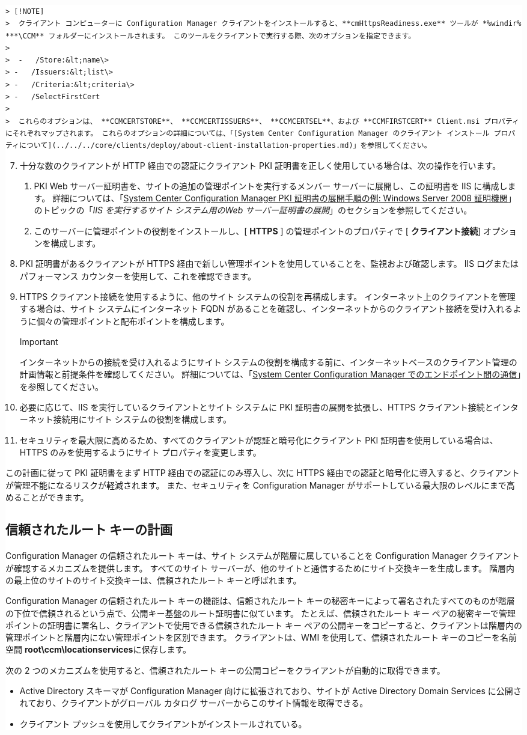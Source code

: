     > [!NOTE]  
    >  クライアント コンピューターに Configuration Manager クライアントをインストールすると、**cmHttpsReadiness.exe** ツールが *%windir%***\CCM** フォルダーにインストールされます。 このツールをクライアントで実行する際、次のオプションを指定できます。  
    >   
    >  -   /Store:&lt;name\>  
    > -   /Issuers:&lt;list\>  
    > -   /Criteria:&lt;criteria\>  
    > -   /SelectFirstCert  
    >   
    >  これらのオプションは、 **CCMCERTSTORE**、 **CCMCERTISSUERS**、 **CCMCERTSEL**、および **CCMFIRSTCERT** Client.msi プロパティにそれぞれマップされます。 これらのオプションの詳細については、「[System Center Configuration Manager のクライアント インストール プロパティについて](../../../core/clients/deploy/about-client-installation-properties.md)」を参照してください。  

7.  十分な数のクライアントが HTTP 経由での認証にクライアント PKI 証明書を正しく使用している場合は、次の操作を行います。  

    1.  PKI Web サーバー証明書を、サイトの追加の管理ポイントを実行するメンバー サーバーに展開し、この証明書を IIS に構成します。 詳細については、「[System Center Configuration Manager PKI 証明書の展開手順の例: Windows Server 2008 証明機関](/sccm/core/plan-design/network/example-deployment-of-pki-certificates)」のトピックの「*IIS を実行するサイト システム用のWeb サーバー証明書の展開*」のセクションを参照してください。  

    2.  このサーバーに管理ポイントの役割をインストールし、[ **HTTPS** ] の管理ポイントのプロパティで [ **クライアント接続**] オプションを構成します。  

8.  PKI 証明書があるクライアントが HTTPS 経由で新しい管理ポイントを使用していることを、監視および確認します。 IIS ログまたはパフォーマンス カウンターを使用して、これを確認できます。  

9. HTTPS クライアント接続を使用するように、他のサイト システムの役割を再構成します。 インターネット上のクライアントを管理する場合は、サイト システムにインターネット FQDN があることを確認し、インターネットからのクライアント接続を受け入れるように個々の管理ポイントと配布ポイントを構成します。  

    > [!IMPORTANT]  
    >  インターネットからの接続を受け入れるようにサイト システムの役割を構成する前に、インターネットベースのクライアント管理の計画情報と前提条件を確認してください。 詳細については、「[System Center Configuration Manager でのエンドポイント間の通信](../../../core/plan-design/hierarchy/communications-between-endpoints.md)」を参照してください。  

10. 必要に応じて、IIS を実行しているクライアントとサイト システムに PKI 証明書の展開を拡張し、HTTPS クライアント接続とインターネット接続用にサイト システムの役割を構成します。  

11. セキュリティを最大限に高めるため、すべてのクライアントが認証と暗号化にクライアント PKI 証明書を使用している場合は、HTTPS のみを使用するようにサイト プロパティを変更します。  

 この計画に従って PKI 証明書をまず HTTP 経由での認証にのみ導入し、次に HTTPS 経由での認証と暗号化に導入すると、クライアントが管理不能になるリスクが軽減されます。 また、セキュリティを Configuration Manager がサポートしている最大限のレベルにまで高めることができます。  

##  <a name="a-namebkmkplanningforrtka-planning-for-the-trusted-root-key"></a><a name="BKMK_PlanningForRTK"></a> 信頼されたルート キーの計画  
Configuration Manager の信頼されたルート キーは、サイト システムが階層に属していることを Configuration Manager クライアントが確認するメカニズムを提供します。 すべてのサイト サーバーが、他のサイトと通信するためにサイト交換キーを生成します。 階層内の最上位のサイトのサイト交換キーは、信頼されたルート キーと呼ばれます。  

Configuration Manager の信頼されたルート キーの機能は、信頼されたルート キーの秘密キーによって署名されたすべてのものが階層の下位で信頼されるという点で、公開キー基盤のルート証明書に似ています。 たとえば、信頼されたルート キー ペアの秘密キーで管理ポイントの証明書に署名し、クライアントで使用できる信頼されたルート キー ペアの公開キーをコピーすると、クライアントは階層内の管理ポイントと階層内にない管理ポイントを区別できます。 クライアントは、WMI を使用して、信頼されたルート キーのコピーを名前空間 **root\ccm\locationservices**に保存します。  

次の 2 つのメカニズムを使用すると、信頼されたルート キーの公開コピーをクライアントが自動的に取得できます。  

-   Active Directory スキーマが Configuration Manager 向けに拡張されており、サイトが Active Directory Domain Services に公開されており、クライアントがグローバル カタログ サーバーからこのサイト情報を取得できる。  

-   クライアント プッシュを使用してクライアントがインストールされている。  
